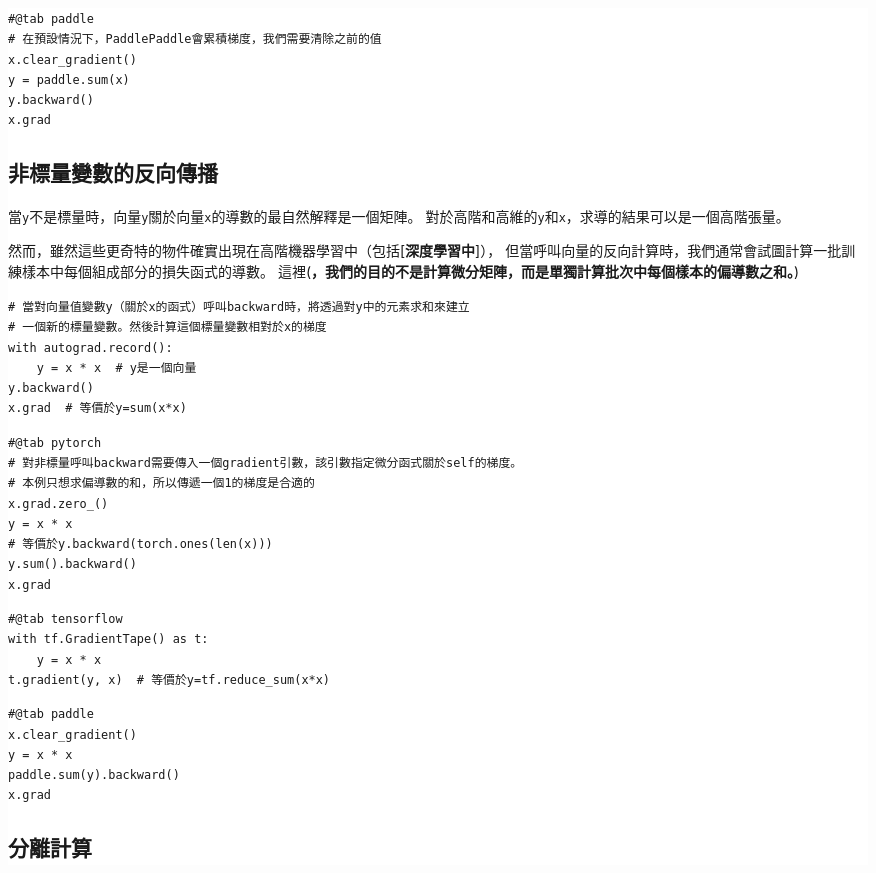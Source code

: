 ```{.python .input}
#@tab paddle
# 在預設情況下，PaddlePaddle會累積梯度，我們需要清除之前的值
x.clear_gradient()
y = paddle.sum(x)
y.backward()
x.grad
```

## 非標量變數的反向傳播

當`y`不是標量時，向量`y`關於向量`x`的導數的最自然解釋是一個矩陣。
對於高階和高維的`y`和`x`，求導的結果可以是一個高階張量。

然而，雖然這些更奇特的物件確實出現在高階機器學習中（包括[**深度學習中**]），
但當呼叫向量的反向計算時，我們通常會試圖計算一批訓練樣本中每個組成部分的損失函式的導數。
這裡(**，我們的目的不是計算微分矩陣，而是單獨計算批次中每個樣本的偏導數之和。**)

```{.python .input}
# 當對向量值變數y（關於x的函式）呼叫backward時，將透過對y中的元素求和來建立
# 一個新的標量變數。然後計算這個標量變數相對於x的梯度
with autograd.record():
    y = x * x  # y是一個向量
y.backward()
x.grad  # 等價於y=sum(x*x)
```

```{.python .input}
#@tab pytorch
# 對非標量呼叫backward需要傳入一個gradient引數，該引數指定微分函式關於self的梯度。
# 本例只想求偏導數的和，所以傳遞一個1的梯度是合適的
x.grad.zero_()
y = x * x
# 等價於y.backward(torch.ones(len(x)))
y.sum().backward()
x.grad
```

```{.python .input}
#@tab tensorflow
with tf.GradientTape() as t:
    y = x * x
t.gradient(y, x)  # 等價於y=tf.reduce_sum(x*x)
```

```{.python .input}
#@tab paddle
x.clear_gradient()
y = x * x
paddle.sum(y).backward() 
x.grad
```

## 分離計算
